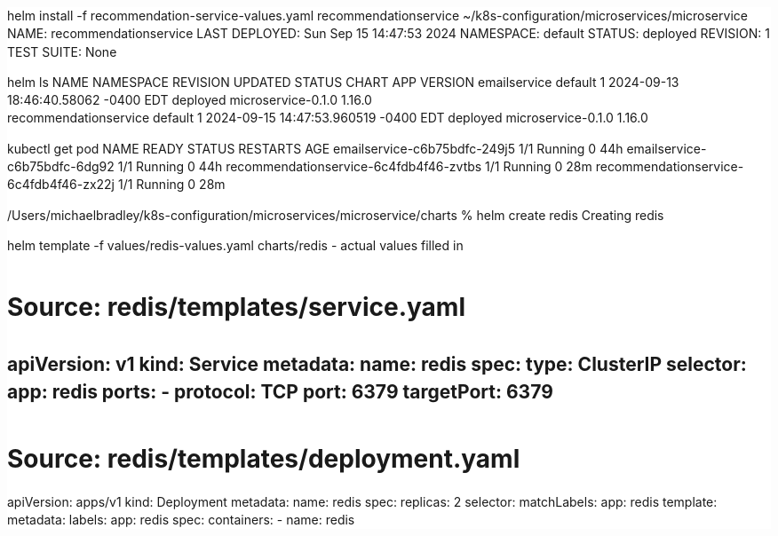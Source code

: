
helm install -f recommendation-service-values.yaml recommendationservice ~/k8s-configuration/microservices/microservice 
NAME: recommendationservice
LAST DEPLOYED: Sun Sep 15 14:47:53 2024
NAMESPACE: default
STATUS: deployed
REVISION: 1
TEST SUITE: None

helm ls
NAME                 	NAMESPACE	REVISION	UPDATED                             	STATUS  	CHART             	APP VERSION
emailservice         	default  	1       	2024-09-13 18:46:40.58062 -0400 EDT 	deployed	microservice-0.1.0	1.16.0     
recommendationservice	default  	1       	2024-09-15 14:47:53.960519 -0400 EDT	deployed	microservice-0.1.0	1.16.0     


kubectl get pod
NAME                                     READY   STATUS    RESTARTS   AGE
emailservice-c6b75bdfc-249j5             1/1     Running   0          44h
emailservice-c6b75bdfc-6dg92             1/1     Running   0          44h
recommendationservice-6c4fdb4f46-zvtbs   1/1     Running   0          28m
recommendationservice-6c4fdb4f46-zx22j   1/1     Running   0          28m


/Users/michaelbradley/k8s-configuration/microservices/microservice/charts 
% helm create redis
    Creating redis

helm template -f values/redis-values.yaml charts/redis - actual values filled in

# Source: redis/templates/service.yaml
apiVersion: v1
kind: Service
metadata:
  name: redis
spec:
  type: ClusterIP
  selector:
    app: redis
  ports:
    - protocol: TCP
      port: 6379
      targetPort: 6379
---
# Source: redis/templates/deployment.yaml
apiVersion: apps/v1
kind: Deployment
metadata:
  name: redis
spec:
  replicas: 2
  selector:
    matchLabels:
      app: redis
  template:
    metadata:
      labels:
        app: redis
    spec:
      containers:
        - name: redis